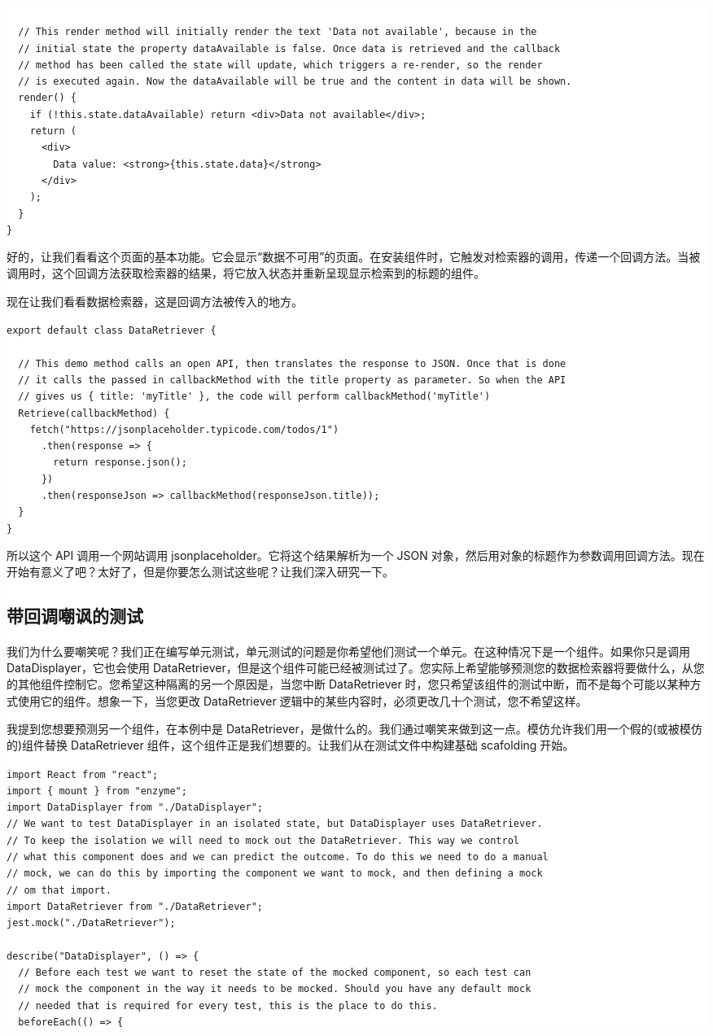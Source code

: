 ```

  // This render method will initially render the text 'Data not available', because in the 
  // initial state the property dataAvailable is false. Once data is retrieved and the callback
  // method has been called the state will update, which triggers a re-render, so the render
  // is executed again. Now the dataAvailable will be true and the content in data will be shown.
  render() {
    if (!this.state.dataAvailable) return <div>Data not available</div>;
    return (
      <div>
        Data value: <strong>{this.state.data}</strong>
      </div>
    );
  }
} 
```

好的，让我们看看这个页面的基本功能。它会显示“数据不可用”的页面。在安装组件时，它触发对检索器的调用，传递一个回调方法。当被调用时，这个回调方法获取检索器的结果，将它放入状态并重新呈现显示检索到的标题的组件。

现在让我们看看数据检索器，这是回调方法被传入的地方。

```
export default class DataRetriever {

  // This demo method calls an open API, then translates the response to JSON. Once that is done
  // it calls the passed in callbackMethod with the title property as parameter. So when the API
  // gives us { title: 'myTitle' }, the code will perform callbackMethod('myTitle')
  Retrieve(callbackMethod) {
    fetch("https://jsonplaceholder.typicode.com/todos/1")
      .then(response => {
        return response.json();
      })
      .then(responseJson => callbackMethod(responseJson.title));
  }
} 
```

所以这个 API 调用一个网站调用 jsonplaceholder。它将这个结果解析为一个 JSON 对象，然后用对象的标题作为参数调用回调方法。现在开始有意义了吧？太好了，但是你要怎么测试这些呢？让我们深入研究一下。

## [](#testing-with-callback-mocking)带回调嘲讽的测试

我们为什么要嘲笑呢？我们正在编写单元测试，单元测试的问题是你希望他们测试一个单元。在这种情况下是一个组件。如果你只是调用 DataDisplayer，它也会使用 DataRetriever，但是这个组件可能已经被测试过了。您实际上希望能够预测您的数据检索器将要做什么，从您的其他组件控制它。您希望这种隔离的另一个原因是，当您中断 DataRetriever 时，您只希望该组件的测试中断，而不是每个可能以某种方式使用它的组件。想象一下，当您更改 DataRetriever 逻辑中的某些内容时，必须更改几十个测试，您不希望这样。

我提到您想要预测另一个组件，在本例中是 DataRetriever，是做什么的。我们通过嘲笑来做到这一点。模仿允许我们用一个假的(或被模仿的)组件替换 DataRetriever 组件，这个组件正是我们想要的。让我们从在测试文件中构建基础 scafolding 开始。

```
import React from "react";
import { mount } from "enzyme";
import DataDisplayer from "./DataDisplayer";
// We want to test DataDisplayer in an isolated state, but DataDisplayer uses DataRetriever.
// To keep the isolation we will need to mock out the DataRetriever. This way we control 
// what this component does and we can predict the outcome. To do this we need to do a manual
// mock, we can do this by importing the component we want to mock, and then defining a mock
// om that import.
import DataRetriever from "./DataRetriever";
jest.mock("./DataRetriever");

describe("DataDisplayer", () => {
  // Before each test we want to reset the state of the mocked component, so each test can
  // mock the component in the way it needs to be mocked. Should you have any default mock
  // needed that is required for every test, this is the place to do this.
  beforeEach(() => {
```